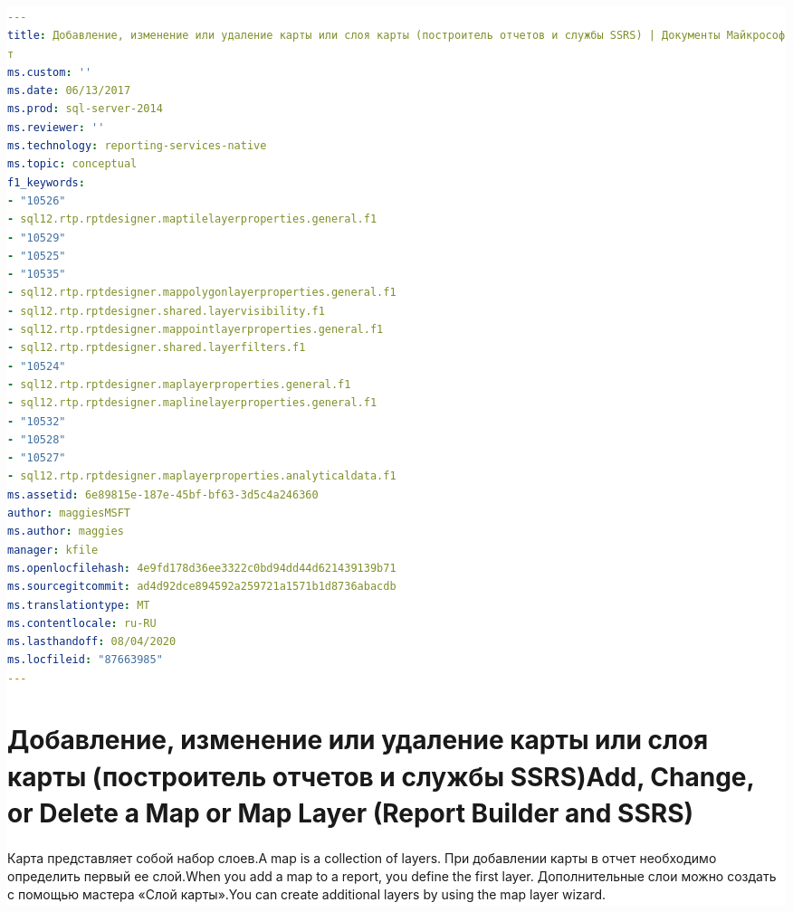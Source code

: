 ```yaml
---
title: Добавление, изменение или удаление карты или слоя карты (построитель отчетов и службы SSRS) | Документы Майкрософт
ms.custom: ''
ms.date: 06/13/2017
ms.prod: sql-server-2014
ms.reviewer: ''
ms.technology: reporting-services-native
ms.topic: conceptual
f1_keywords:
- "10526"
- sql12.rtp.rptdesigner.maptilelayerproperties.general.f1
- "10529"
- "10525"
- "10535"
- sql12.rtp.rptdesigner.mappolygonlayerproperties.general.f1
- sql12.rtp.rptdesigner.shared.layervisibility.f1
- sql12.rtp.rptdesigner.mappointlayerproperties.general.f1
- sql12.rtp.rptdesigner.shared.layerfilters.f1
- "10524"
- sql12.rtp.rptdesigner.maplayerproperties.general.f1
- sql12.rtp.rptdesigner.maplinelayerproperties.general.f1
- "10532"
- "10528"
- "10527"
- sql12.rtp.rptdesigner.maplayerproperties.analyticaldata.f1
ms.assetid: 6e89815e-187e-45bf-bf63-3d5c4a246360
author: maggiesMSFT
ms.author: maggies
manager: kfile
ms.openlocfilehash: 4e9fd178d36ee3322c0bd94dd44d621439139b71
ms.sourcegitcommit: ad4d92dce894592a259721a1571b1d8736abacdb
ms.translationtype: MT
ms.contentlocale: ru-RU
ms.lasthandoff: 08/04/2020
ms.locfileid: "87663985"
---
```

# <a name="add-change-or-delete-a-map-or-map-layer-report-builder-and-ssrs"></a><span data-ttu-id="99cce-102">Добавление, изменение или удаление карты или слоя карты (построитель отчетов и службы SSRS)</span><span class="sxs-lookup"><span data-stu-id="99cce-102">Add, Change, or Delete a Map or Map Layer (Report Builder and SSRS)</span></span>
  <span data-ttu-id="99cce-103">Карта представляет собой набор слоев.</span><span class="sxs-lookup"><span data-stu-id="99cce-103">A map is a collection of layers.</span></span> <span data-ttu-id="99cce-104">При добавлении карты в отчет необходимо определить первый ее слой.</span><span class="sxs-lookup"><span data-stu-id="99cce-104">When you add a map to a report, you define the first layer.</span></span> <span data-ttu-id="99cce-105">Дополнительные слои можно создать с помощью мастера «Слой карты».</span><span class="sxs-lookup"><span data-stu-id="99cce-105">You can create additional layers by using the map layer wizard.</span></span>  
  